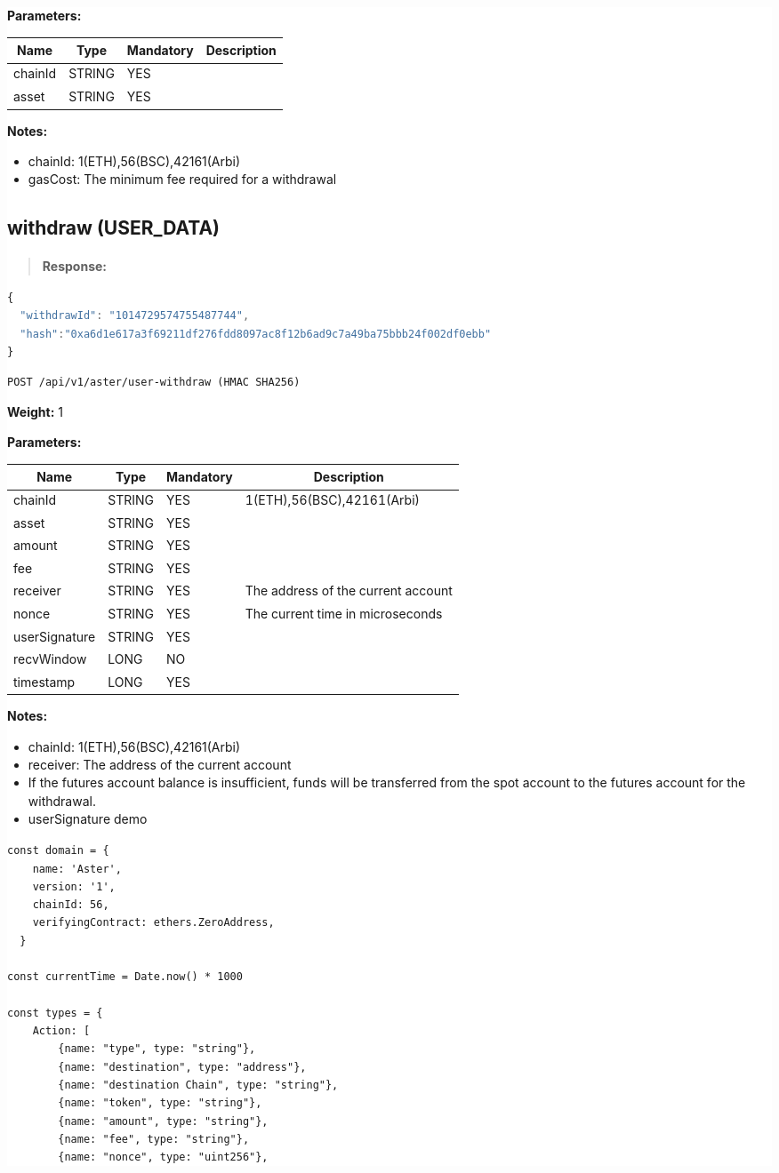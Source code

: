 **Parameters:**

Name | Type | Mandatory | Description
------------ | ------------ | ------------ | ------------
chainId | STRING | YES | 
asset | STRING | YES | 

**Notes:**
* chainId: 1(ETH),56(BSC),42161(Arbi)
* gasCost: The minimum fee required for a withdrawal

## withdraw (USER_DATA)
> **Response:**
```javascript
{
  "withdrawId": "1014729574755487744",
  "hash":"0xa6d1e617a3f69211df276fdd8097ac8f12b6ad9c7a49ba75bbb24f002df0ebb"
}
```

``
POST /api/v1/aster/user-withdraw (HMAC SHA256)
``

**Weight:**
1

**Parameters:**

Name | Type | Mandatory | Description
------------ | ------------ | ------------ | ------------
chainId | STRING | YES | 1(ETH),56(BSC),42161(Arbi)
asset | STRING | YES |
amount | STRING | YES |
fee | STRING | YES |
receiver | STRING | YES |  The address of the current account
nonce | STRING | YES |  The current time in microseconds 
userSignature | STRING | YES | 
recvWindow | LONG | NO | 
timestamp | LONG | YES | 


**Notes:** 
* chainId: 1(ETH),56(BSC),42161(Arbi)
* receiver: The address of the current account
* If the futures account balance is insufficient, funds will be transferred from the spot account to the futures account for the withdrawal.
* userSignature demo

```shell
const domain = {
    name: 'Aster',
    version: '1',
    chainId: 56,
    verifyingContract: ethers.ZeroAddress,
  }

const currentTime = Date.now() * 1000
 
const types = {
    Action: [
        {name: "type", type: "string"},
        {name: "destination", type: "address"},
        {name: "destination Chain", type: "string"},
        {name: "token", type: "string"},
        {name: "amount", type: "string"},
        {name: "fee", type: "string"},
        {name: "nonce", type: "uint256"},
```